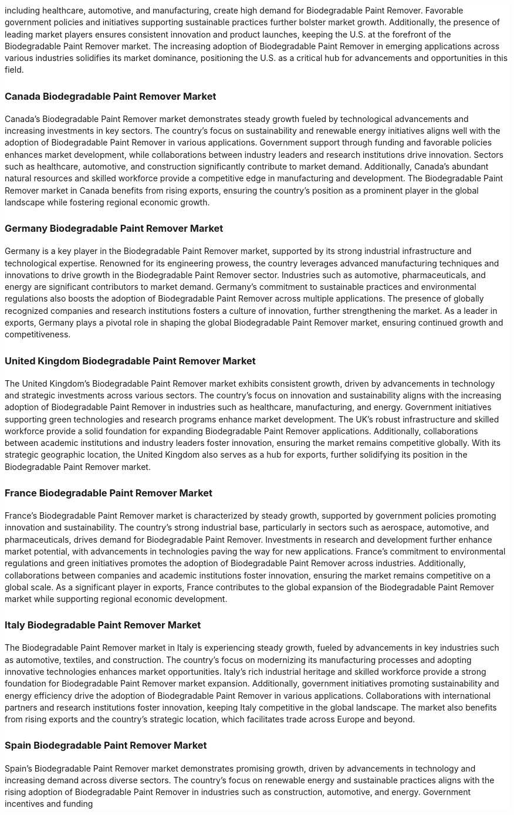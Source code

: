 including healthcare, automotive, and manufacturing, create high demand for Biodegradable Paint Remover. Favorable government policies and initiatives supporting sustainable practices further bolster market growth. Additionally, the presence of leading market players ensures consistent innovation and product launches, keeping the U.S. at the forefront of the Biodegradable Paint Remover market. The increasing adoption of Biodegradable Paint Remover in emerging applications across various industries solidifies its market dominance, positioning the U.S. as a critical hub for advancements and opportunities in this field.</p><h3>Canada Biodegradable Paint Remover Market</h3><p>Canada&rsquo;s Biodegradable Paint Remover market demonstrates steady growth fueled by technological advancements and increasing investments in key sectors. The country&rsquo;s focus on sustainability and renewable energy initiatives aligns well with the adoption of Biodegradable Paint Remover in various applications. Government support through funding and favorable policies enhances market development, while collaborations between industry leaders and research institutions drive innovation. Sectors such as healthcare, automotive, and construction significantly contribute to market demand. Additionally, Canada&rsquo;s abundant natural resources and skilled workforce provide a competitive edge in manufacturing and development. The Biodegradable Paint Remover market in Canada benefits from rising exports, ensuring the country&rsquo;s position as a prominent player in the global landscape while fostering regional economic growth.</p><h3>Germany Biodegradable Paint Remover Market</h3><p>Germany is a key player in the Biodegradable Paint Remover market, supported by its strong industrial infrastructure and technological expertise. Renowned for its engineering prowess, the country leverages advanced manufacturing techniques and innovations to drive growth in the Biodegradable Paint Remover sector. Industries such as automotive, pharmaceuticals, and energy are significant contributors to market demand. Germany&rsquo;s commitment to sustainable practices and environmental regulations also boosts the adoption of Biodegradable Paint Remover across multiple applications. The presence of globally recognized companies and research institutions fosters a culture of innovation, further strengthening the market. As a leader in exports, Germany plays a pivotal role in shaping the global Biodegradable Paint Remover market, ensuring continued growth and competitiveness.</p><h3>United Kingdom Biodegradable Paint Remover Market</h3><p>The United Kingdom&rsquo;s Biodegradable Paint Remover market exhibits consistent growth, driven by advancements in technology and strategic investments across various sectors. The country&rsquo;s focus on innovation and sustainability aligns with the increasing adoption of Biodegradable Paint Remover in industries such as healthcare, manufacturing, and energy. Government initiatives supporting green technologies and research programs enhance market development. The UK&rsquo;s robust infrastructure and skilled workforce provide a solid foundation for expanding Biodegradable Paint Remover applications. Additionally, collaborations between academic institutions and industry leaders foster innovation, ensuring the market remains competitive globally. With its strategic geographic location, the United Kingdom also serves as a hub for exports, further solidifying its position in the Biodegradable Paint Remover market.</p><h3>France Biodegradable Paint Remover Market</h3><p>France&rsquo;s Biodegradable Paint Remover market is characterized by steady growth, supported by government policies promoting innovation and sustainability. The country&rsquo;s strong industrial base, particularly in sectors such as aerospace, automotive, and pharmaceuticals, drives demand for Biodegradable Paint Remover. Investments in research and development further enhance market potential, with advancements in technologies paving the way for new applications. France&rsquo;s commitment to environmental regulations and green initiatives promotes the adoption of Biodegradable Paint Remover across industries. Additionally, collaborations between companies and academic institutions foster innovation, ensuring the market remains competitive on a global scale. As a significant player in exports, France contributes to the global expansion of the Biodegradable Paint Remover market while supporting regional economic development.</p><h3>Italy Biodegradable Paint Remover Market</h3><p>The Biodegradable Paint Remover market in Italy is experiencing steady growth, fueled by advancements in key industries such as automotive, textiles, and construction. The country&rsquo;s focus on modernizing its manufacturing processes and adopting innovative technologies enhances market opportunities. Italy&rsquo;s rich industrial heritage and skilled workforce provide a strong foundation for Biodegradable Paint Remover market expansion. Additionally, government initiatives promoting sustainability and energy efficiency drive the adoption of Biodegradable Paint Remover in various applications. Collaborations with international partners and research institutions foster innovation, keeping Italy competitive in the global landscape. The market also benefits from rising exports and the country&rsquo;s strategic location, which facilitates trade across Europe and beyond.</p><h3>Spain Biodegradable Paint Remover Market</h3><p>Spain&rsquo;s Biodegradable Paint Remover market demonstrates promising growth, driven by advancements in technology and increasing demand across diverse sectors. The country&rsquo;s focus on renewable energy and sustainable practices aligns with the rising adoption of Biodegradable Paint Remover in industries such as construction, automotive, and energy. Government incentives and funding